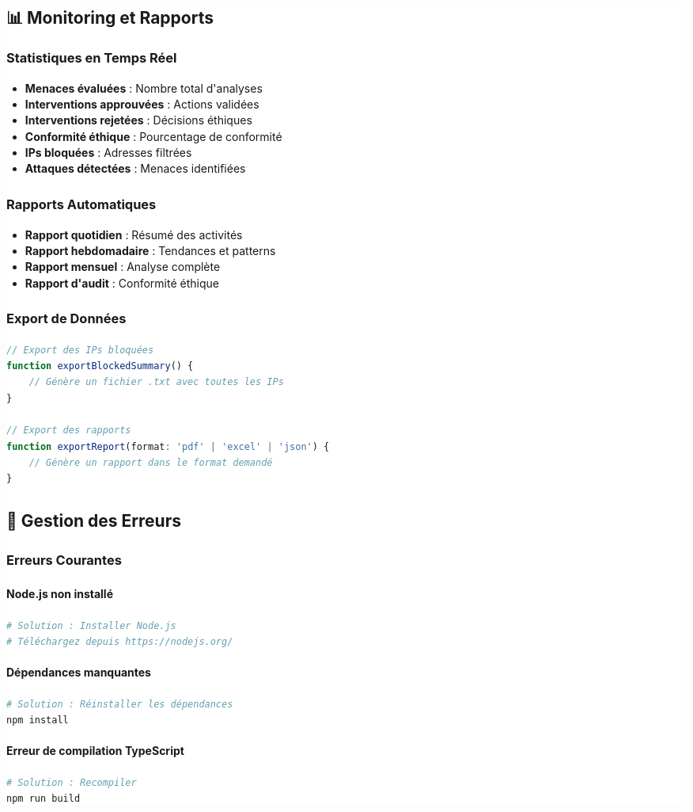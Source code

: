 ## 📊 Monitoring et Rapports

### **Statistiques en Temps Réel**
- **Menaces évaluées** : Nombre total d'analyses
- **Interventions approuvées** : Actions validées
- **Interventions rejetées** : Décisions éthiques
- **Conformité éthique** : Pourcentage de conformité
- **IPs bloquées** : Adresses filtrées
- **Attaques détectées** : Menaces identifiées

### **Rapports Automatiques**
- **Rapport quotidien** : Résumé des activités
- **Rapport hebdomadaire** : Tendances et patterns
- **Rapport mensuel** : Analyse complète
- **Rapport d'audit** : Conformité éthique

### **Export de Données**
```typescript
// Export des IPs bloquées
function exportBlockedSummary() {
    // Génère un fichier .txt avec toutes les IPs
}

// Export des rapports
function exportReport(format: 'pdf' | 'excel' | 'json') {
    // Génère un rapport dans le format demandé
}
```

## 🚨 Gestion des Erreurs

### **Erreurs Courantes**

#### Node.js non installé
```bash
# Solution : Installer Node.js
# Téléchargez depuis https://nodejs.org/
```

#### Dépendances manquantes
```bash
# Solution : Réinstaller les dépendances
npm install
```

#### Erreur de compilation TypeScript
```bash
# Solution : Recompiler
npm run build
```
